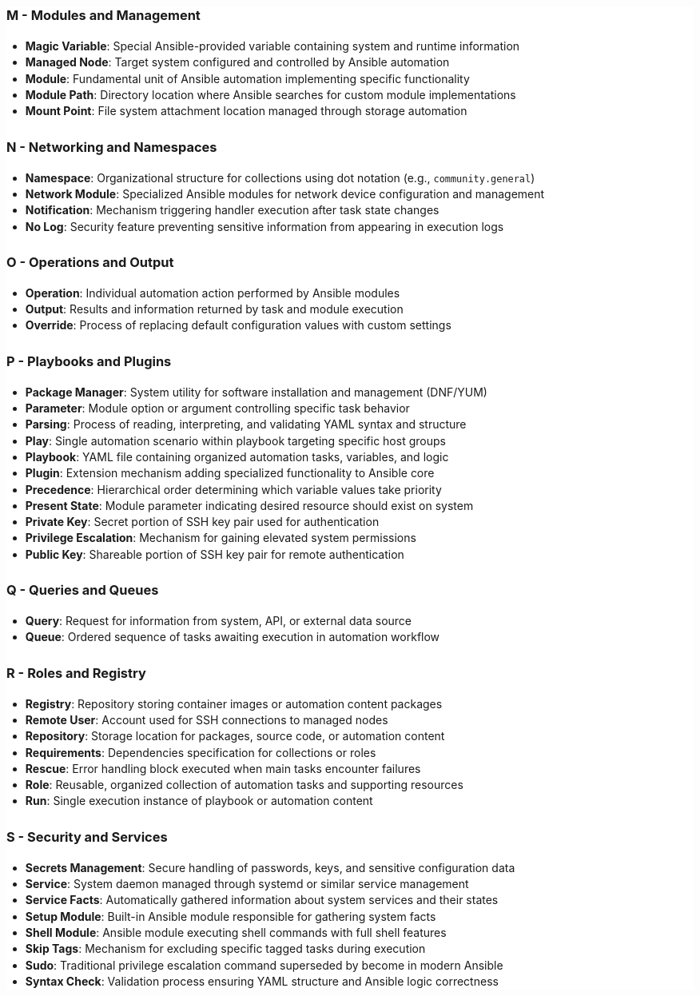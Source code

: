### M - Modules and Management
- **Magic Variable**: Special Ansible-provided variable containing system and runtime information
- **Managed Node**: Target system configured and controlled by Ansible automation
- **Module**: Fundamental unit of Ansible automation implementing specific functionality
- **Module Path**: Directory location where Ansible searches for custom module implementations
- **Mount Point**: File system attachment location managed through storage automation

### N - Networking and Namespaces
- **Namespace**: Organizational structure for collections using dot notation (e.g., `community.general`)
- **Network Module**: Specialized Ansible modules for network device configuration and management
- **Notification**: Mechanism triggering handler execution after task state changes
- **No Log**: Security feature preventing sensitive information from appearing in execution logs

### O - Operations and Output
- **Operation**: Individual automation action performed by Ansible modules
- **Output**: Results and information returned by task and module execution
- **Override**: Process of replacing default configuration values with custom settings

### P - Playbooks and Plugins
- **Package Manager**: System utility for software installation and management (DNF/YUM)
- **Parameter**: Module option or argument controlling specific task behavior
- **Parsing**: Process of reading, interpreting, and validating YAML syntax and structure
- **Play**: Single automation scenario within playbook targeting specific host groups
- **Playbook**: YAML file containing organized automation tasks, variables, and logic
- **Plugin**: Extension mechanism adding specialized functionality to Ansible core
- **Precedence**: Hierarchical order determining which variable values take priority
- **Present State**: Module parameter indicating desired resource should exist on system
- **Private Key**: Secret portion of SSH key pair used for authentication
- **Privilege Escalation**: Mechanism for gaining elevated system permissions
- **Public Key**: Shareable portion of SSH key pair for remote authentication

### Q - Queries and Queues
- **Query**: Request for information from system, API, or external data source
- **Queue**: Ordered sequence of tasks awaiting execution in automation workflow

### R - Roles and Registry
- **Registry**: Repository storing container images or automation content packages
- **Remote User**: Account used for SSH connections to managed nodes
- **Repository**: Storage location for packages, source code, or automation content
- **Requirements**: Dependencies specification for collections or roles
- **Rescue**: Error handling block executed when main tasks encounter failures
- **Role**: Reusable, organized collection of automation tasks and supporting resources
- **Run**: Single execution instance of playbook or automation content

### S - Security and Services
- **Secrets Management**: Secure handling of passwords, keys, and sensitive configuration data
- **Service**: System daemon managed through systemd or similar service management
- **Service Facts**: Automatically gathered information about system services and their states
- **Setup Module**: Built-in Ansible module responsible for gathering system facts
- **Shell Module**: Ansible module executing shell commands with full shell features
- **Skip Tags**: Mechanism for excluding specific tagged tasks during execution
- **Sudo**: Traditional privilege escalation command superseded by become in modern Ansible
- **Syntax Check**: Validation process ensuring YAML structure and Ansible logic correctness
